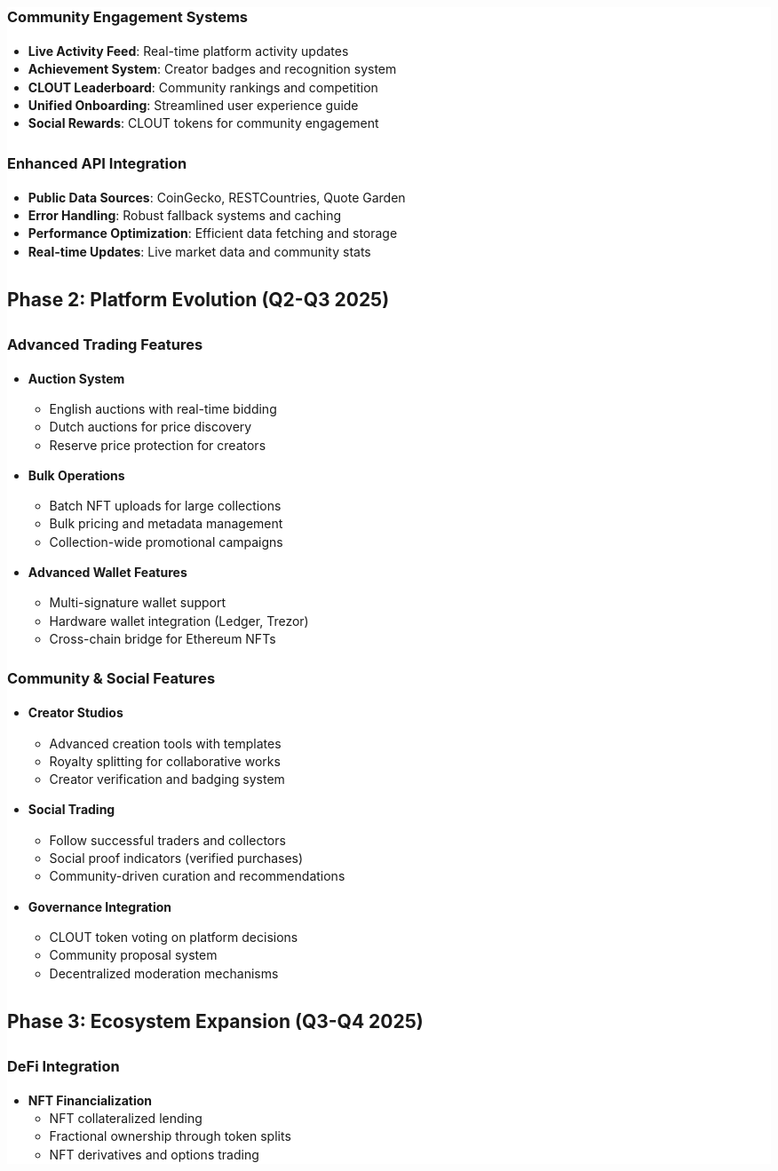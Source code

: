 ### Community Engagement Systems
- **Live Activity Feed**: Real-time platform activity updates
- **Achievement System**: Creator badges and recognition system
- **CLOUT Leaderboard**: Community rankings and competition
- **Unified Onboarding**: Streamlined user experience guide
- **Social Rewards**: CLOUT tokens for community engagement

### Enhanced API Integration
- **Public Data Sources**: CoinGecko, RESTCountries, Quote Garden
- **Error Handling**: Robust fallback systems and caching
- **Performance Optimization**: Efficient data fetching and storage
- **Real-time Updates**: Live market data and community stats

## Phase 2: Platform Evolution (Q2-Q3 2025)

### Advanced Trading Features
- **Auction System**
  - English auctions with real-time bidding
  - Dutch auctions for price discovery
  - Reserve price protection for creators

- **Bulk Operations**
  - Batch NFT uploads for large collections
  - Bulk pricing and metadata management
  - Collection-wide promotional campaigns

- **Advanced Wallet Features**
  - Multi-signature wallet support
  - Hardware wallet integration (Ledger, Trezor)
  - Cross-chain bridge for Ethereum NFTs

### Community & Social Features
- **Creator Studios**
  - Advanced creation tools with templates
  - Royalty splitting for collaborative works
  - Creator verification and badging system

- **Social Trading**
  - Follow successful traders and collectors
  - Social proof indicators (verified purchases)
  - Community-driven curation and recommendations

- **Governance Integration**
  - CLOUT token voting on platform decisions
  - Community proposal system
  - Decentralized moderation mechanisms

## Phase 3: Ecosystem Expansion (Q3-Q4 2025)

### DeFi Integration
- **NFT Financialization**
  - NFT collateralized lending
  - Fractional ownership through token splits
  - NFT derivatives and options trading

